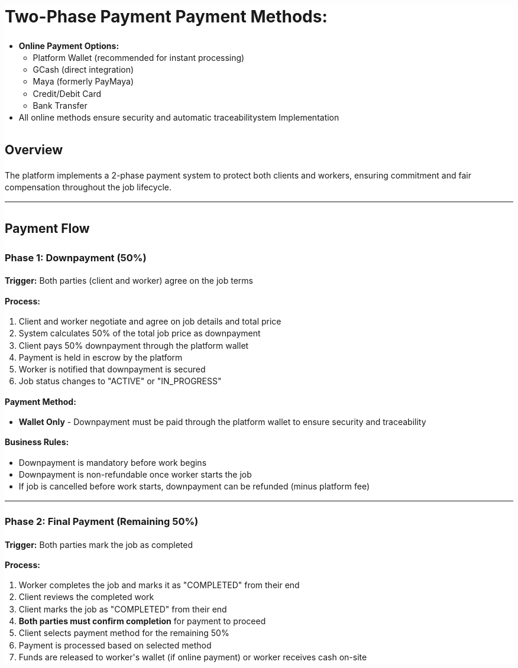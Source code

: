 # Two-Phase Payment **Payment Methods:**

- **Online Payment Options:**
  - Platform Wallet (recommended for instant processing)
  - GCash (direct integration)
  - Maya (formerly PayMaya)
  - Credit/Debit Card
  - Bank Transfer
- All online methods ensure security and automatic traceabilitystem Implementation

## Overview

The platform implements a 2-phase payment system to protect both clients and workers, ensuring commitment and fair compensation throughout the job lifecycle.

---

## Payment Flow

### Phase 1: Downpayment (50%)

**Trigger:** Both parties (client and worker) agree on the job terms

**Process:**

1. Client and worker negotiate and agree on job details and total price
2. System calculates 50% of the total job price as downpayment
3. Client pays 50% downpayment through the platform wallet
4. Payment is held in escrow by the platform
5. Worker is notified that downpayment is secured
6. Job status changes to "ACTIVE" or "IN_PROGRESS"

**Payment Method:**

- **Wallet Only** - Downpayment must be paid through the platform wallet to ensure security and traceability

**Business Rules:**

- Downpayment is mandatory before work begins
- Downpayment is non-refundable once worker starts the job
- If job is cancelled before work starts, downpayment can be refunded (minus platform fee)

---

### Phase 2: Final Payment (Remaining 50%)

**Trigger:** Both parties mark the job as completed

**Process:**

1. Worker completes the job and marks it as "COMPLETED" from their end
2. Client reviews the completed work
3. Client marks the job as "COMPLETED" from their end
4. **Both parties must confirm completion** for payment to proceed
5. Client selects payment method for the remaining 50%
6. Payment is processed based on selected method
7. Funds are released to worker's wallet (if online payment) or worker receives cash on-site
